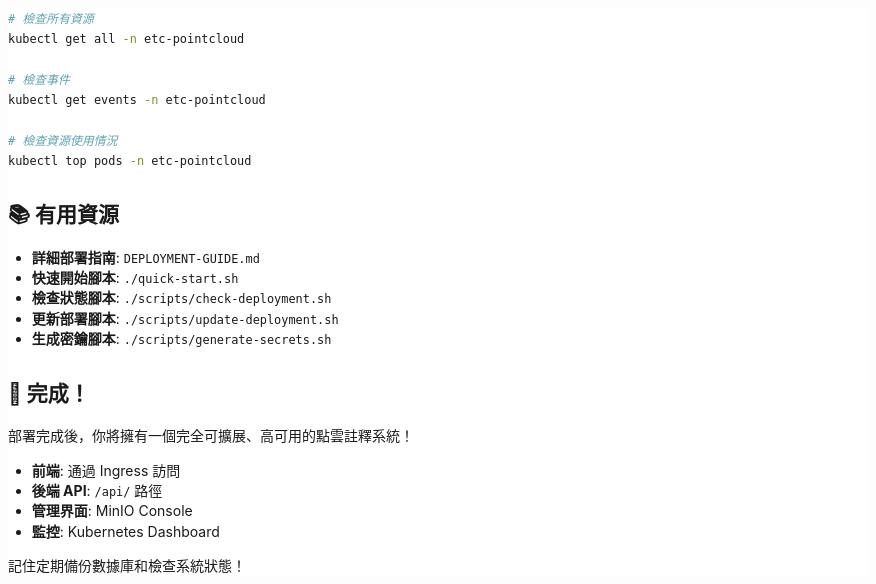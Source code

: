 ```bash
# 檢查所有資源
kubectl get all -n etc-pointcloud

# 檢查事件
kubectl get events -n etc-pointcloud

# 檢查資源使用情況
kubectl top pods -n etc-pointcloud
```

## 📚 有用資源

- **詳細部署指南**: `DEPLOYMENT-GUIDE.md`
- **快速開始腳本**: `./quick-start.sh`
- **檢查狀態腳本**: `./scripts/check-deployment.sh`
- **更新部署腳本**: `./scripts/update-deployment.sh`
- **生成密鑰腳本**: `./scripts/generate-secrets.sh`

## 🎉 完成！

部署完成後，你將擁有一個完全可擴展、高可用的點雲註釋系統！

- **前端**: 通過 Ingress 訪問
- **後端 API**: `/api/` 路徑
- **管理界面**: MinIO Console
- **監控**: Kubernetes Dashboard

記住定期備份數據庫和檢查系統狀態！



